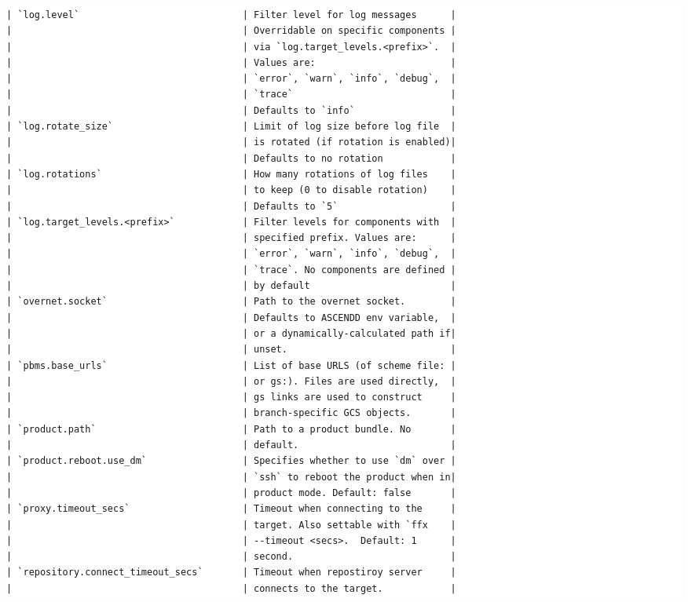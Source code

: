     | `log.level`                             | Filter level for log messages      |
    |                                         | Overridable on specific components |
    |                                         | via `log.target_levels.<prefix>`.  |
    |                                         | Values are:                        |
    |                                         | `error`, `warn`, `info`, `debug`,  |
    |                                         | `trace`                            |
    |                                         | Defaults to `info`                 |
    | `log.rotate_size`                       | Limit of log size before log file  |
    |                                         | is rotated (if rotation is enabled)|
    |                                         | Defaults to no rotation            |
    | `log.rotations`                         | How many rotations of log files    |
    |                                         | to keep (0 to disable rotation)    |
    |                                         | Defaults to `5`                    |
    | `log.target_levels.<prefix>`            | Filter levels for components with  |
    |                                         | specified prefix. Values are:      |
    |                                         | `error`, `warn`, `info`, `debug`,  |
    |                                         | `trace`. No components are defined |
    |                                         | by default                         |
    | `overnet.socket`                        | Path to the overnet socket.        |
    |                                         | Defaults to ASCENDD env variable,  |
    |                                         | or a dynamically-calculated path if|
    |                                         | unset.                             |
    | `pbms.base_urls`                        | List of base URLS (of scheme file: |
    |                                         | or gs:). Files are used directly,  |
    |                                         | gs links are used to construct     |
    |                                         | branch-specific GCS objects.       |
    | `product.path`                          | Path to a product bundle. No       |
    |                                         | default.                           |
    | `product.reboot.use_dm`                 | Specifies whether to use `dm` over |
    |                                         | `ssh` to reboot the product when in|
    |                                         | product mode. Default: false       |
    | `proxy.timeout_secs`                    | Timeout when connecting to the     |
    |                                         | target. Also settable with `ffx    |
    |                                         | --timeout <secs>.  Default: 1      |
    |                                         | second.                            |
    | `repository.connect_timeout_secs`       | Timeout when repostiroy server     |
    |                                         | connects to the target.            |